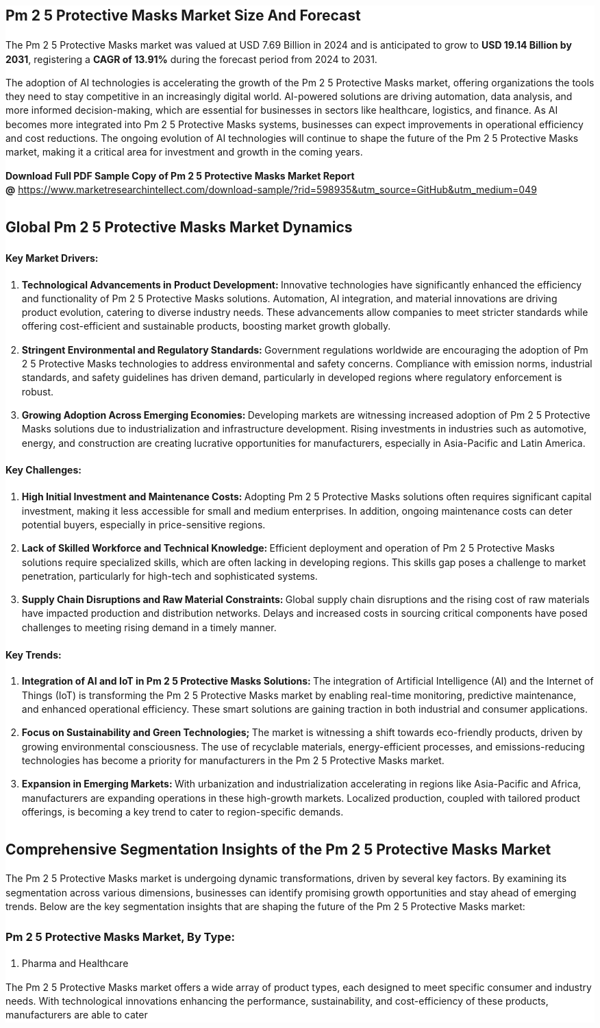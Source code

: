<h2>Pm 2 5 Protective Masks Market Size And Forecast</h2><p>The Pm 2 5 Protective Masks market was valued at USD 7.69 Billion in 2024 and is anticipated to grow to <strong>USD 19.14 Billion by 2031</strong>, registering a <strong>CAGR of 13.91%</strong> during the forecast period from 2024 to 2031.</p><p>The adoption of AI technologies is accelerating the growth of the Pm 2 5 Protective Masks market, offering organizations the tools they need to stay competitive in an increasingly digital world. AI-powered solutions are driving automation, data analysis, and more informed decision-making, which are essential for businesses in sectors like healthcare, logistics, and finance. As AI becomes more integrated into Pm 2 5 Protective Masks systems, businesses can expect improvements in operational efficiency and cost reductions. The ongoing evolution of AI technologies will continue to shape the future of the Pm 2 5 Protective Masks market, making it a critical area for investment and growth in the coming years.</p><p><strong>Download Full PDF Sample Copy of Pm 2 5 Protective Masks Market Report @</strong>&nbsp;<a href="https://www.marketresearchintellect.com/download-sample/?rid=598935&amp;utm_source=GitHub&amp;utm_medium=049">https://www.marketresearchintellect.com/download-sample/?rid=598935&amp;utm_source=GitHub&amp;utm_medium=049</a></p><h2>Global Pm 2 5 Protective Masks Market Dynamics</h2><h4><strong>Key Market Drivers:</strong></h4><ol><li><p><strong>Technological Advancements in Product Development:&nbsp;</strong>Innovative technologies have significantly enhanced the efficiency and functionality of Pm 2 5 Protective Masks solutions. Automation, AI integration, and material innovations are driving product evolution, catering to diverse industry needs. These advancements allow companies to meet stricter standards while offering cost-efficient and sustainable products, boosting market growth globally.</p></li><li><p><strong>Stringent Environmental and Regulatory Standards:&nbsp;</strong>Government regulations worldwide are encouraging the adoption of Pm 2 5 Protective Masks technologies to address environmental and safety concerns. Compliance with emission norms, industrial standards, and safety guidelines has driven demand, particularly in developed regions where regulatory enforcement is robust.</p></li><li><p><strong>Growing Adoption Across Emerging Economies:&nbsp;</strong>Developing markets are witnessing increased adoption of Pm 2 5 Protective Masks solutions due to industrialization and infrastructure development. Rising investments in industries such as automotive, energy, and construction are creating lucrative opportunities for manufacturers, especially in Asia-Pacific and Latin America.</p></li></ol><h4><strong>Key Challenges:</strong></h4><ol><li><p><strong>High Initial Investment and Maintenance Costs:&nbsp;</strong>Adopting Pm 2 5 Protective Masks solutions often requires significant capital investment, making it less accessible for small and medium enterprises. In addition, ongoing maintenance costs can deter potential buyers, especially in price-sensitive regions.</p></li><li><p><strong>Lack of Skilled Workforce and Technical Knowledge:&nbsp;</strong>Efficient deployment and operation of Pm 2 5 Protective Masks solutions require specialized skills, which are often lacking in developing regions. This skills gap poses a challenge to market penetration, particularly for high-tech and sophisticated systems.</p></li><li><p><strong>Supply Chain Disruptions and Raw Material Constraints:&nbsp;</strong>Global supply chain disruptions and the rising cost of raw materials have impacted production and distribution networks. Delays and increased costs in sourcing critical components have posed challenges to meeting rising demand in a timely manner.</p></li></ol><h4><strong>Key Trends:</strong></h4><ol><li><p><strong>Integration of AI and IoT in Pm 2 5 Protective Masks Solutions:&nbsp;</strong>The integration of Artificial Intelligence (AI) and the Internet of Things (IoT) is transforming the Pm 2 5 Protective Masks market by enabling real-time monitoring, predictive maintenance, and enhanced operational efficiency. These smart solutions are gaining traction in both industrial and consumer applications.</p></li><li><p><strong>Focus on Sustainability and Green Technologies;&nbsp;</strong>The market is witnessing a shift towards eco-friendly products, driven by growing environmental consciousness. The use of recyclable materials, energy-efficient processes, and emissions-reducing technologies has become a priority for manufacturers in the Pm 2 5 Protective Masks market.</p></li><li><p><strong>Expansion in Emerging Markets:&nbsp;</strong>With urbanization and industrialization accelerating in regions like Asia-Pacific and Africa, manufacturers are expanding operations in these high-growth markets. Localized production, coupled with tailored product offerings, is becoming a key trend to cater to region-specific demands.</p></li></ol><div class="article-main__content" data-test-id="publishing-text-block"><h2>Comprehensive Segmentation Insights of the Pm 2 5 Protective Masks Market</h2><p>The Pm 2 5 Protective Masks market is undergoing dynamic transformations, driven by several key factors. By examining its segmentation across various dimensions, businesses can identify promising growth opportunities and stay ahead of emerging trends. Below are the key segmentation insights that are shaping the future of the Pm 2 5 Protective Masks market:</p><h3><strong>Pm 2 5 Protective Masks Market, By Type:<br /></strong></h3><ol><li>Pharma and Healthcare</li></ol><p>The Pm 2 5 Protective Masks market offers a wide array of product types, each designed to meet specific consumer and industry needs. With technological innovations enhancing the performance, sustainability, and cost-efficiency of these products, manufacturers are able to cater